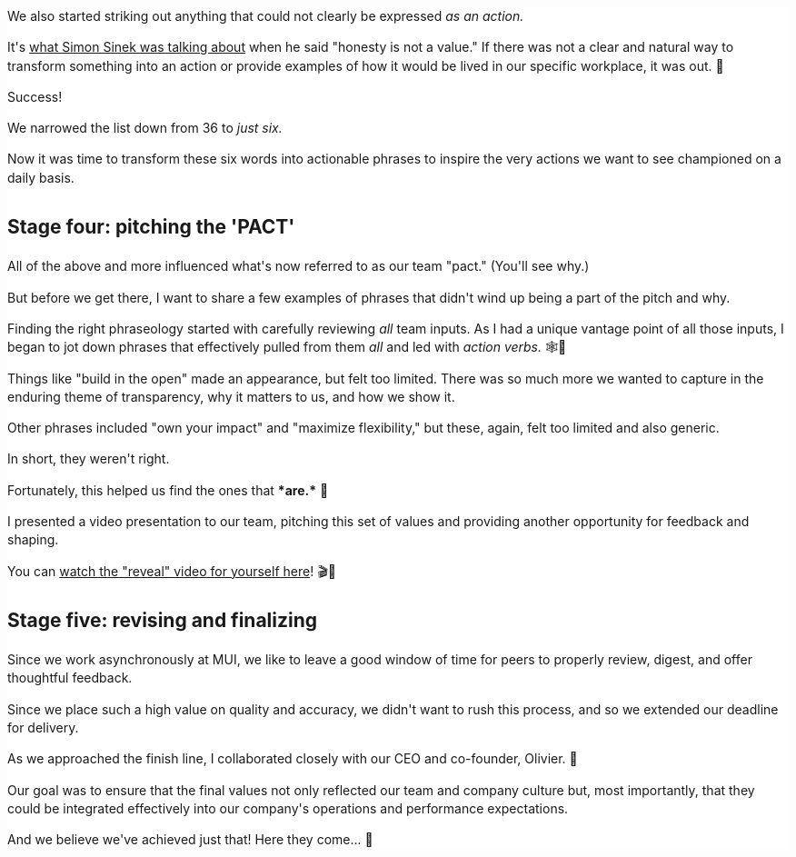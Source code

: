 We also started striking out anything that could not clearly be expressed _as an action._

It's [what Simon Sinek was talking about](https://www.youtube.com/watch?v=IQuYzXWXDqI) when he said "honesty is not a value."
If there was not a clear and natural way to transform something into an action or provide examples of how it would be lived in our specific workplace, it was out. 🙅

Success!

We narrowed the list down from 36 to _just six._

Now it was time to transform these six words into actionable phrases to inspire the very actions we want to see championed on a daily basis.

## Stage four: pitching the 'PACT'

All of the above and more influenced what's now referred to as our team "pact." (You'll see why.)

But before we get there, I want to share a few examples of phrases that didn't wind up being a part of the pitch and why.

Finding the right phraseology started with carefully reviewing _all_ team inputs.
As I had a unique vantage point of all those inputs, I began to jot down phrases that effectively pulled from them _all_ and led with _action verbs._ 🕸️💪

Things like "build in the open" made an appearance, but felt too limited.
There was so much more we wanted to capture in the enduring theme of transparency, why it matters to us, and how we show it.

Other phrases included "own your impact" and "maximize flexibility," but these, again, felt too limited and also generic.

In short, they weren't right.

Fortunately, this helped us find the ones that **\***are.**\*** 👏

I presented a video presentation to our team, pitching this set of values and providing another opportunity for feedback and shaping.

You can <a href="https://www.notion.so/mui-org/Values-behaviors-d3a1e1c60e2a4c0782f770cceada54bd?pvs=4#09dc19a420504a3090dc4fbe6a68a543">watch the "reveal" video for yourself here</a>! 🎬👀

## Stage five: revising and finalizing

Since we work asynchronously at MUI, we like to leave a good window of time for peers to properly review, digest, and offer thoughtful feedback.

Since we place such a high value on quality and accuracy, we didn't want to rush this process, and so we extended our deadline for delivery.

As we approached the finish line, I collaborated closely with our CEO and co-founder, Olivier. 🙋

Our goal was to ensure that the final values not only reflected our team and company culture but, most importantly, that they could be integrated effectively into our company's operations and performance expectations.

And we believe we've achieved just that! Here they come... 🥁
